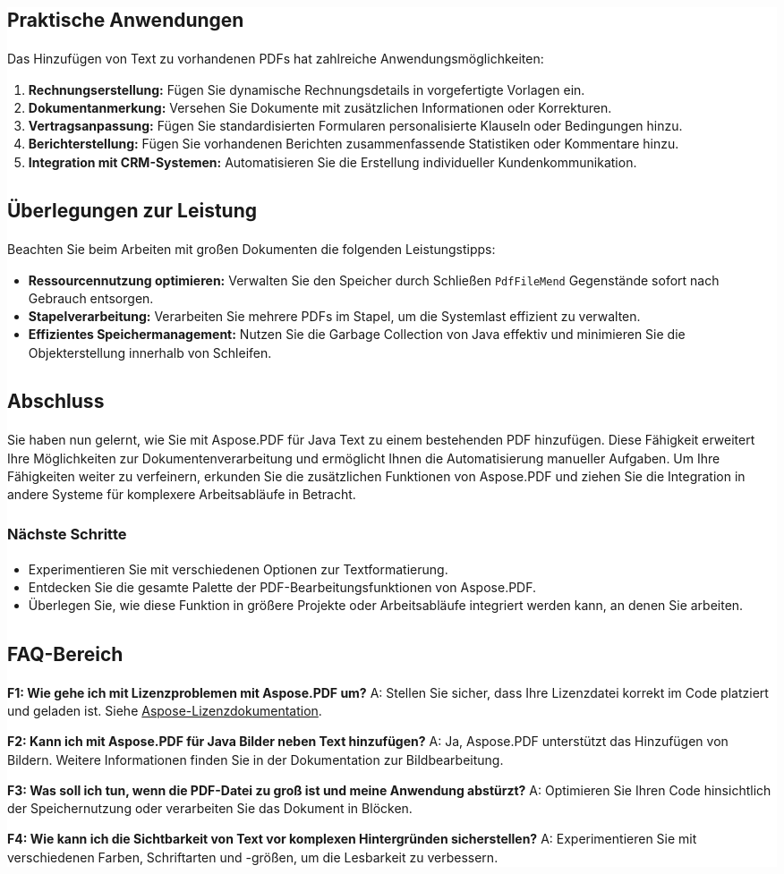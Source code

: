 ## Praktische Anwendungen
Das Hinzufügen von Text zu vorhandenen PDFs hat zahlreiche Anwendungsmöglichkeiten:
1. **Rechnungserstellung:** Fügen Sie dynamische Rechnungsdetails in vorgefertigte Vorlagen ein.
2. **Dokumentanmerkung:** Versehen Sie Dokumente mit zusätzlichen Informationen oder Korrekturen.
3. **Vertragsanpassung:** Fügen Sie standardisierten Formularen personalisierte Klauseln oder Bedingungen hinzu.
4. **Berichterstellung:** Fügen Sie vorhandenen Berichten zusammenfassende Statistiken oder Kommentare hinzu.
5. **Integration mit CRM-Systemen:** Automatisieren Sie die Erstellung individueller Kundenkommunikation.

## Überlegungen zur Leistung
Beachten Sie beim Arbeiten mit großen Dokumenten die folgenden Leistungstipps:
- **Ressourcennutzung optimieren:** Verwalten Sie den Speicher durch Schließen `PdfFileMend` Gegenstände sofort nach Gebrauch entsorgen.
- **Stapelverarbeitung:** Verarbeiten Sie mehrere PDFs im Stapel, um die Systemlast effizient zu verwalten.
- **Effizientes Speichermanagement:** Nutzen Sie die Garbage Collection von Java effektiv und minimieren Sie die Objekterstellung innerhalb von Schleifen.

## Abschluss
Sie haben nun gelernt, wie Sie mit Aspose.PDF für Java Text zu einem bestehenden PDF hinzufügen. Diese Fähigkeit erweitert Ihre Möglichkeiten zur Dokumentenverarbeitung und ermöglicht Ihnen die Automatisierung manueller Aufgaben. Um Ihre Fähigkeiten weiter zu verfeinern, erkunden Sie die zusätzlichen Funktionen von Aspose.PDF und ziehen Sie die Integration in andere Systeme für komplexere Arbeitsabläufe in Betracht.

### Nächste Schritte
- Experimentieren Sie mit verschiedenen Optionen zur Textformatierung.
- Entdecken Sie die gesamte Palette der PDF-Bearbeitungsfunktionen von Aspose.PDF.
- Überlegen Sie, wie diese Funktion in größere Projekte oder Arbeitsabläufe integriert werden kann, an denen Sie arbeiten.

## FAQ-Bereich
**F1: Wie gehe ich mit Lizenzproblemen mit Aspose.PDF um?**
A: Stellen Sie sicher, dass Ihre Lizenzdatei korrekt im Code platziert und geladen ist. Siehe [Aspose-Lizenzdokumentation](https://docs.aspose.com/pdf/java/licensing/).

**F2: Kann ich mit Aspose.PDF für Java Bilder neben Text hinzufügen?**
A: Ja, Aspose.PDF unterstützt das Hinzufügen von Bildern. Weitere Informationen finden Sie in der Dokumentation zur Bildbearbeitung.

**F3: Was soll ich tun, wenn die PDF-Datei zu groß ist und meine Anwendung abstürzt?**
A: Optimieren Sie Ihren Code hinsichtlich der Speichernutzung oder verarbeiten Sie das Dokument in Blöcken.

**F4: Wie kann ich die Sichtbarkeit von Text vor komplexen Hintergründen sicherstellen?**
A: Experimentieren Sie mit verschiedenen Farben, Schriftarten und -größen, um die Lesbarkeit zu verbessern.
